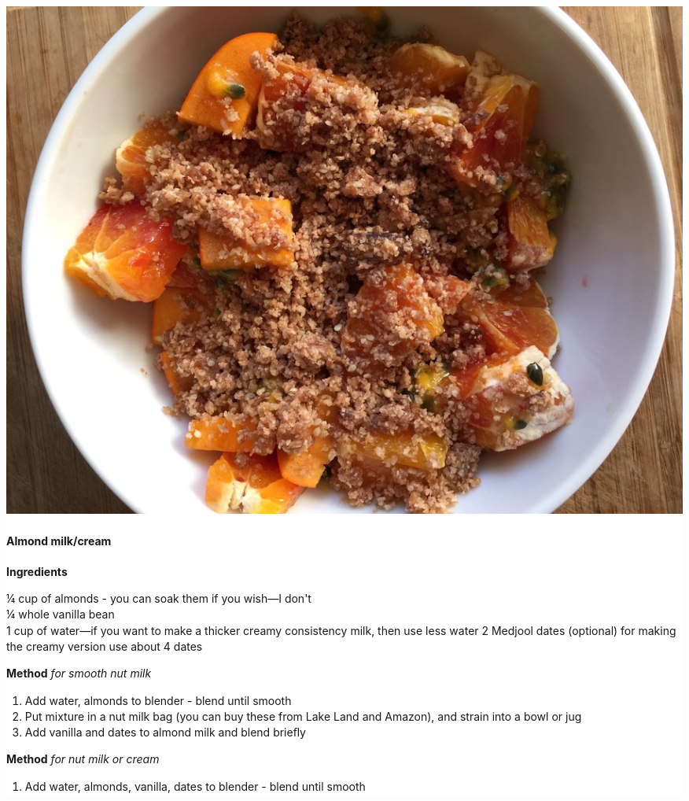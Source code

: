 ![fruit with sesame date crumble](/img/fruit-with-sesame-date-crumble.jpg)

#### Almond milk/cream

**Ingredients**

¼  cup of almonds - you can soak them if you wish—I don't   
¼ whole vanilla bean  
1 cup of water—if you want to make a thicker creamy consistency milk, then use less water
2 Medjool dates (optional) for making the creamy version use about 4 dates 
 
**Method** _for smooth nut milk_

1. Add water, almonds to blender - blend until smooth 
2. Put mixture in a nut milk bag (you can buy these from Lake Land and Amazon), and strain into a bowl or jug 
3. Add vanilla and dates to almond milk and blend brieﬂy 

**Method** _for nut milk or cream_

1. Add water, almonds, vanilla, dates to blender - blend until smooth 
